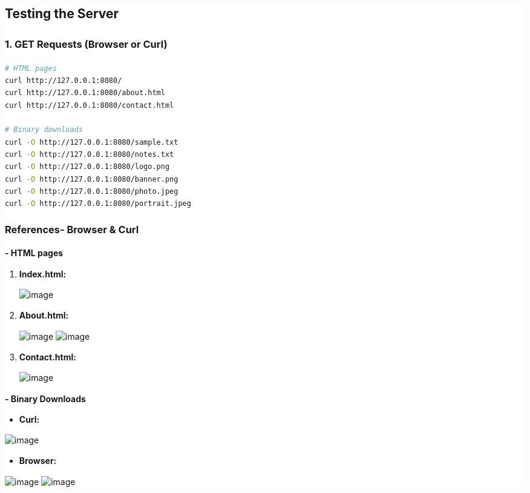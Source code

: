 
## **Testing the Server**

### **1. GET Requests (Browser or Curl)**

```bash
# HTML pages
curl http://127.0.0.1:8080/
curl http://127.0.0.1:8080/about.html
curl http://127.0.0.1:8080/contact.html

# Binary downloads
curl -O http://127.0.0.1:8080/sample.txt
curl -O http://127.0.0.1:8080/notes.txt
curl -O http://127.0.0.1:8080/logo.png
curl -O http://127.0.0.1:8080/banner.png
curl -O http://127.0.0.1:8080/photo.jpeg
curl -O http://127.0.0.1:8080/portrait.jpeg
```
### References- Browser & Curl

**- HTML pages**

1. **Index.html:**
   
   <img width="1600" height="881" alt="image" src="https://github.com/user-attachments/assets/2b37843c-1886-481d-8430-de02f1b99779" />

3. **About.html:**
   
   <img width="1600" height="514" alt="image" src="https://github.com/user-attachments/assets/4bfa4f29-8aa5-46a1-b17f-52fa4b5ad270" />


   <img width="1600" height="881" alt="image" src="https://github.com/user-attachments/assets/caa20b6e-c149-4b45-96ab-888940670e55" />

5. **Contact.html:**
   
   <img width="1600" height="881" alt="image" src="https://github.com/user-attachments/assets/d3ead6d6-de36-465a-a27b-7e995fb54fcb" />


**- Binary Downloads**

- **Curl:** 

<img width="1442" height="908" alt="image" src="https://github.com/user-attachments/assets/4b5e39c3-b872-4d1e-a45d-d6372e65799f" />




- **Browser:** 

<img width="1600" height="130" alt="image" src="https://github.com/user-attachments/assets/1d74c868-c195-42b4-927e-e589df1c084e" />


<img width="1600" height="865" alt="image" src="https://github.com/user-attachments/assets/d917b2fc-c190-4e05-8dcf-6389516dcac8" />

